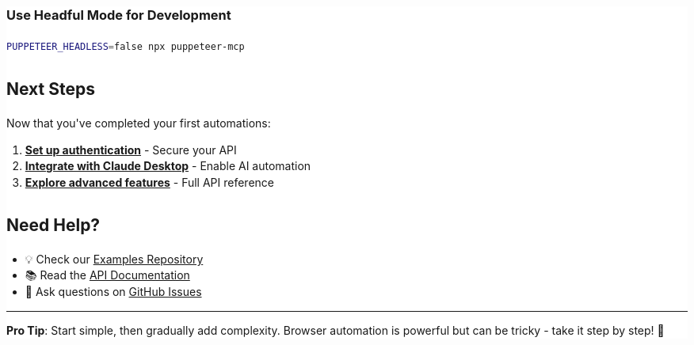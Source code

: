 ### Use Headful Mode for Development

```bash
PUPPETEER_HEADLESS=false npx puppeteer-mcp
```

## Next Steps

Now that you've completed your first automations:

1. **[Set up authentication](./configuration.md)** - Secure your API
2. **[Integrate with Claude Desktop](./claude-desktop.md)** - Enable AI automation
3. **[Explore advanced features](/docs/api)** - Full API reference

## Need Help?

- 💡 Check our
  [Examples Repository](https://github.com/williamzujkowski/puppeteer-mcp/tree/main/examples)
- 📚 Read the [API Documentation](/docs/api)
- 💬 Ask questions on [GitHub Issues](https://github.com/williamzujkowski/puppeteer-mcp/issues)

---

**Pro Tip**: Start simple, then gradually add complexity. Browser automation is powerful but can be
tricky - take it step by step! 🎯
